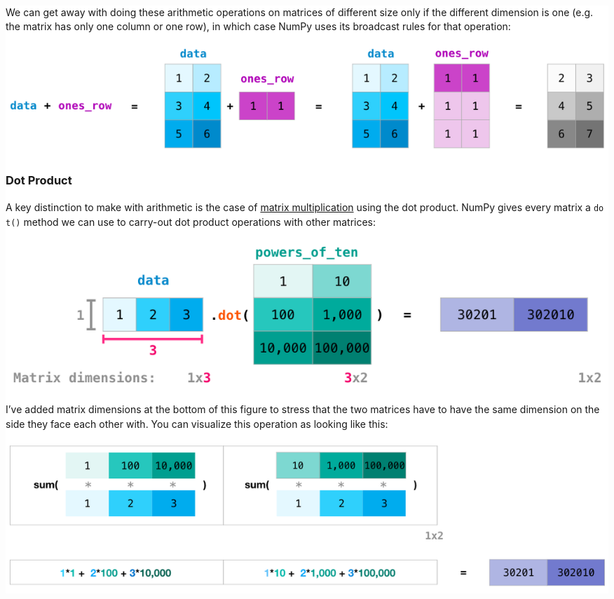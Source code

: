 

We can get away with doing these arithmetic operations on matrices of different size only if the different dimension is one (e.g. the matrix has only one column or one row), in which case NumPy uses its broadcast rules for that operation:

![](python-pandas-data-op/numpy-matrix-broadcast.png)



### Dot Product

A key distinction to make with arithmetic is the case of [matrix multiplication](https://www.mathsisfun.com/algebra/matrix-multiplying.html) using the dot product. NumPy gives every matrix a `dot()` method we can use to carry-out dot product operations with other matrices:

![](python-pandas-data-op/numpy-matrix-dot-product-1.png)



I’ve added matrix dimensions at the bottom of this figure to stress that the two matrices have to have the same dimension on the side they face each other with. You can visualize this operation as looking like this:

![](python-pandas-data-op/numpy-matrix-dot-product-2.png)
